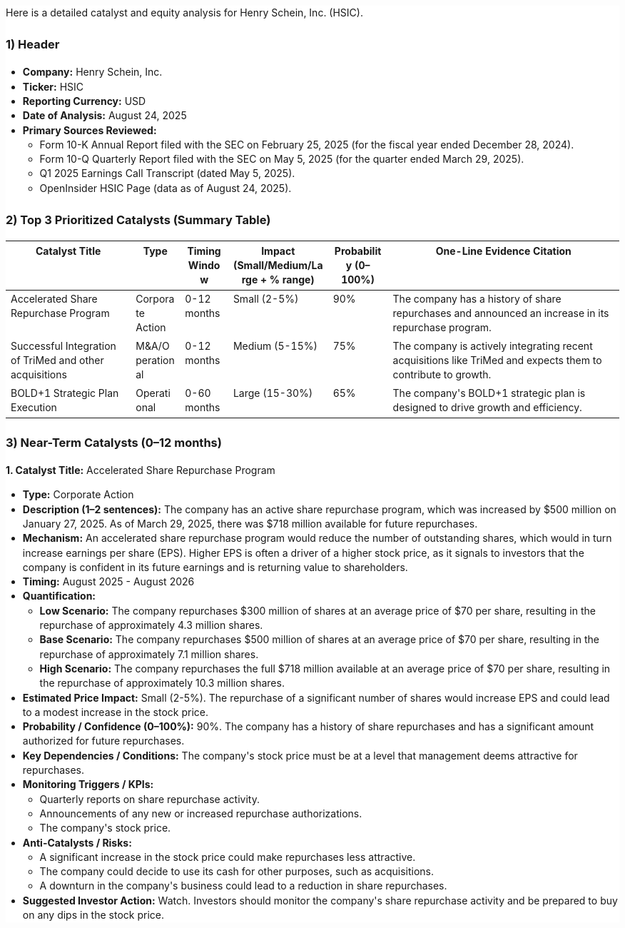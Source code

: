 Here is a detailed catalyst and equity analysis for Henry Schein, Inc. (HSIC).

### **1) Header**

*   **Company:** Henry Schein, Inc.
*   **Ticker:** HSIC
*   **Reporting Currency:** USD
*   **Date of Analysis:** August 24, 2025
*   **Primary Sources Reviewed:**
    *   Form 10-K Annual Report filed with the SEC on February 25, 2025 (for the fiscal year ended December 28, 2024).
    *   Form 10-Q Quarterly Report filed with the SEC on May 5, 2025 (for the quarter ended March 29, 2025).
    *   Q1 2025 Earnings Call Transcript (dated May 5, 2025).
    *   OpenInsider HSIC Page (data as of August 24, 2025).

### **2) Top 3 Prioritized Catalysts (Summary Table)**

| Catalyst Title | Type | Timing Window | Impact (Small/Medium/Large + % range) | Probability (0–100%) | One-Line Evidence Citation |
| --- | --- | --- | --- | --- | --- |
| Accelerated Share Repurchase Program | Corporate Action | 0-12 months | Small (2-5%) | 90% | The company has a history of share repurchases and announced an increase in its repurchase program. |
| Successful Integration of TriMed and other acquisitions | M&A/Operational | 0-12 months | Medium (5-15%) | 75% | The company is actively integrating recent acquisitions like TriMed and expects them to contribute to growth. |
| BOLD+1 Strategic Plan Execution | Operational | 0-60 months | Large (15-30%) | 65% | The company's BOLD+1 strategic plan is designed to drive growth and efficiency. |

### **3) Near-Term Catalysts (0–12 months)**

**1. Catalyst Title:** Accelerated Share Repurchase Program

*   **Type:** Corporate Action
*   **Description (1–2 sentences):** The company has an active share repurchase program, which was increased by $500 million on January 27, 2025. As of March 29, 2025, there was $718 million available for future repurchases.
*   **Mechanism:** An accelerated share repurchase program would reduce the number of outstanding shares, which would in turn increase earnings per share (EPS). Higher EPS is often a driver of a higher stock price, as it signals to investors that the company is confident in its future earnings and is returning value to shareholders.
*   **Timing:** August 2025 - August 2026
*   **Quantification:**
    *   **Low Scenario:** The company repurchases $300 million of shares at an average price of $70 per share, resulting in the repurchase of approximately 4.3 million shares.
    *   **Base Scenario:** The company repurchases $500 million of shares at an average price of $70 per share, resulting in the repurchase of approximately 7.1 million shares.
    *   **High Scenario:** The company repurchases the full $718 million available at an average price of $70 per share, resulting in the repurchase of approximately 10.3 million shares.
*   **Estimated Price Impact:** Small (2-5%). The repurchase of a significant number of shares would increase EPS and could lead to a modest increase in the stock price.
*   **Probability / Confidence (0–100%):** 90%. The company has a history of share repurchases and has a significant amount authorized for future repurchases.
*   **Key Dependencies / Conditions:** The company's stock price must be at a level that management deems attractive for repurchases.
*   **Monitoring Triggers / KPIs:**
    *   Quarterly reports on share repurchase activity.
    *   Announcements of any new or increased repurchase authorizations.
    *   The company's stock price.
*   **Anti-Catalysts / Risks:**
    *   A significant increase in the stock price could make repurchases less attractive.
    *   The company could decide to use its cash for other purposes, such as acquisitions.
    *   A downturn in the company's business could lead to a reduction in share repurchases.
*   **Suggested Investor Action:** Watch. Investors should monitor the company's share repurchase activity and be prepared to buy on any dips in the stock price.
